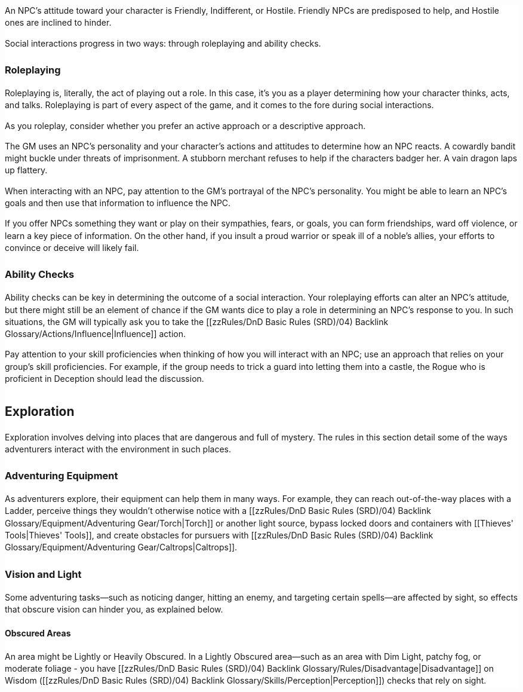 An NPC’s attitude toward your character is Friendly, Indifferent, or Hostile. Friendly NPCs are predisposed to help, and Hostile ones are inclined to hinder.  

Social interactions progress in two ways: through roleplaying and ability checks.  
### Roleplaying  
Roleplaying is, literally, the act of playing out a role. In this case, it’s you as a player determining how your character thinks, acts, and talks. Roleplaying is part of every aspect of the game, and it comes to the fore during social interactions.  

As you roleplay, consider whether you prefer an active approach or a descriptive approach.  

The GM uses an NPC’s personality and your character’s actions and attitudes to determine how an NPC reacts. A cowardly bandit might buckle under threats of imprisonment. A stubborn merchant refuses to help if the characters badger her. A vain dragon laps up flattery.  

When interacting with an NPC, pay attention to the GM’s portrayal of the NPC’s personality. You might be able to learn an NPC’s goals and then use that information to influence the NPC.  

If you offer NPCs something they want or play on their sympathies, fears, or goals, you can form friendships, ward off violence, or learn a key piece of information. On the other hand, if you insult a proud warrior or speak ill of a noble’s allies, your efforts to convince or deceive will likely fail.  
### Ability Checks  
Ability checks can be key in determining the outcome of a social interaction. Your roleplaying efforts can alter an NPC’s attitude, but there might still be an element of chance if the GM wants dice to play a role in determining an NPC’s response to you. In such situations, the GM will typically ask you to take the [[zzRules/DnD Basic Rules (SRD)/04) Backlink Glossary/Actions/Influence\|Influence]] action.  

Pay attention to your skill proficiencies when thinking of how you will interact with an NPC; use an approach that relies on your group’s skill proficiencies. For example, if the group needs to trick a guard into letting them into a castle, the Rogue who is proficient in Deception should lead the discussion.  
## Exploration  
Exploration involves delving into places that are dangerous and full of mystery. The rules in this section detail some of the ways adventurers interact with the environment in such places.  
### Adventuring Equipment  
As adventurers explore, their equipment can help them in many ways. For example, they can reach out-of-the-way places with a Ladder, perceive things they wouldn’t otherwise notice with a [[zzRules/DnD Basic Rules (SRD)/04) Backlink Glossary/Equipment/Adventuring Gear/Torch\|Torch]] or another light source, bypass locked doors and containers with [[Thieves' Tools\|Thieves' Tools]], and create obstacles for pursuers with [[zzRules/DnD Basic Rules (SRD)/04) Backlink Glossary/Equipment/Adventuring Gear/Caltrops\|Caltrops]]. 
### Vision and Light  
Some adventuring tasks—such as noticing danger, hitting an enemy, and targeting certain spells—are affected by sight, so effects that obscure vision can hinder you, as explained below.  
#### Obscured Areas  
An area might be Lightly or Heavily Obscured. In a Lightly Obscured area—such as an area with Dim Light, patchy fog, or moderate foliage - you have [[zzRules/DnD Basic Rules (SRD)/04) Backlink Glossary/Rules/Disadvantage\|Disadvantage]] on Wisdom ([[zzRules/DnD Basic Rules (SRD)/04) Backlink Glossary/Skills/Perception\|Perception]]) checks that rely on sight.  
